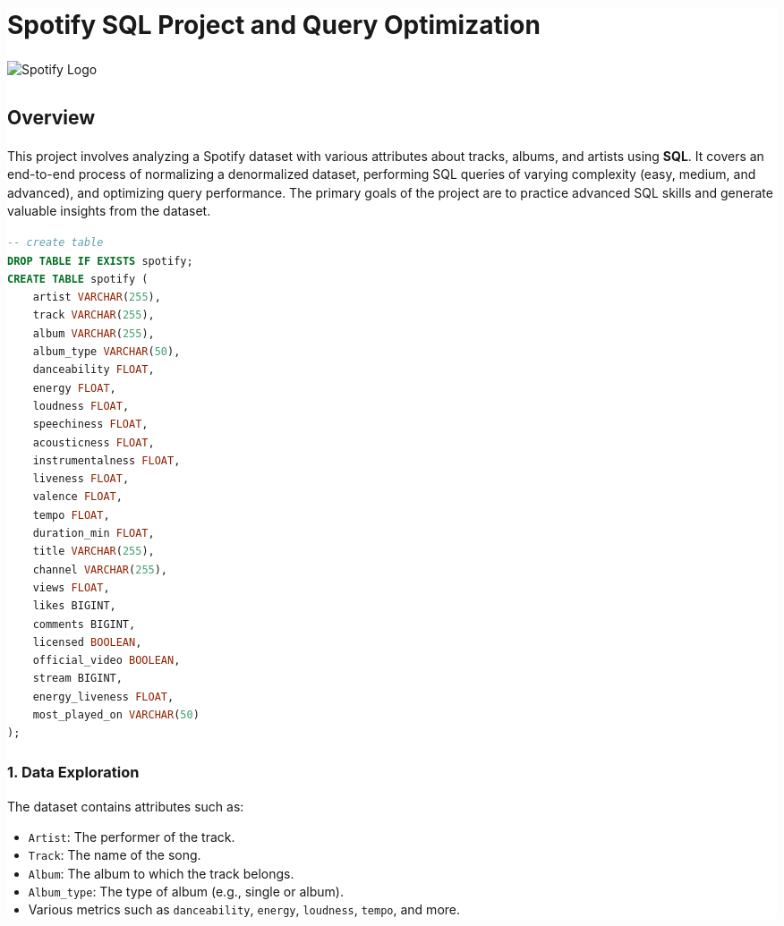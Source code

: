 # Spotify SQL Project and Query Optimization

![Spotify Logo](https://github.com/najirh/najirh-Spotify-Data-Analysis-using-SQL/blob/main/spotify_logo.jpg)

## Overview
This project involves analyzing a Spotify dataset with various attributes about tracks, albums, and artists using **SQL**. It covers an end-to-end process of normalizing a denormalized dataset, performing SQL queries of varying complexity (easy, medium, and advanced), and optimizing query performance. The primary goals of the project are to practice advanced SQL skills and generate valuable insights from the dataset.

```sql
-- create table
DROP TABLE IF EXISTS spotify;
CREATE TABLE spotify (
    artist VARCHAR(255),
    track VARCHAR(255),
    album VARCHAR(255),
    album_type VARCHAR(50),
    danceability FLOAT,
    energy FLOAT,
    loudness FLOAT,
    speechiness FLOAT,
    acousticness FLOAT,
    instrumentalness FLOAT,
    liveness FLOAT,
    valence FLOAT,
    tempo FLOAT,
    duration_min FLOAT,
    title VARCHAR(255),
    channel VARCHAR(255),
    views FLOAT,
    likes BIGINT,
    comments BIGINT,
    licensed BOOLEAN,
    official_video BOOLEAN,
    stream BIGINT,
    energy_liveness FLOAT,
    most_played_on VARCHAR(50)
);
```


### 1. Data Exploration
 The dataset contains attributes such as:
- `Artist`: The performer of the track.
- `Track`: The name of the song.
- `Album`: The album to which the track belongs.
- `Album_type`: The type of album (e.g., single or album).
- Various metrics such as `danceability`, `energy`, `loudness`, `tempo`, and more.
